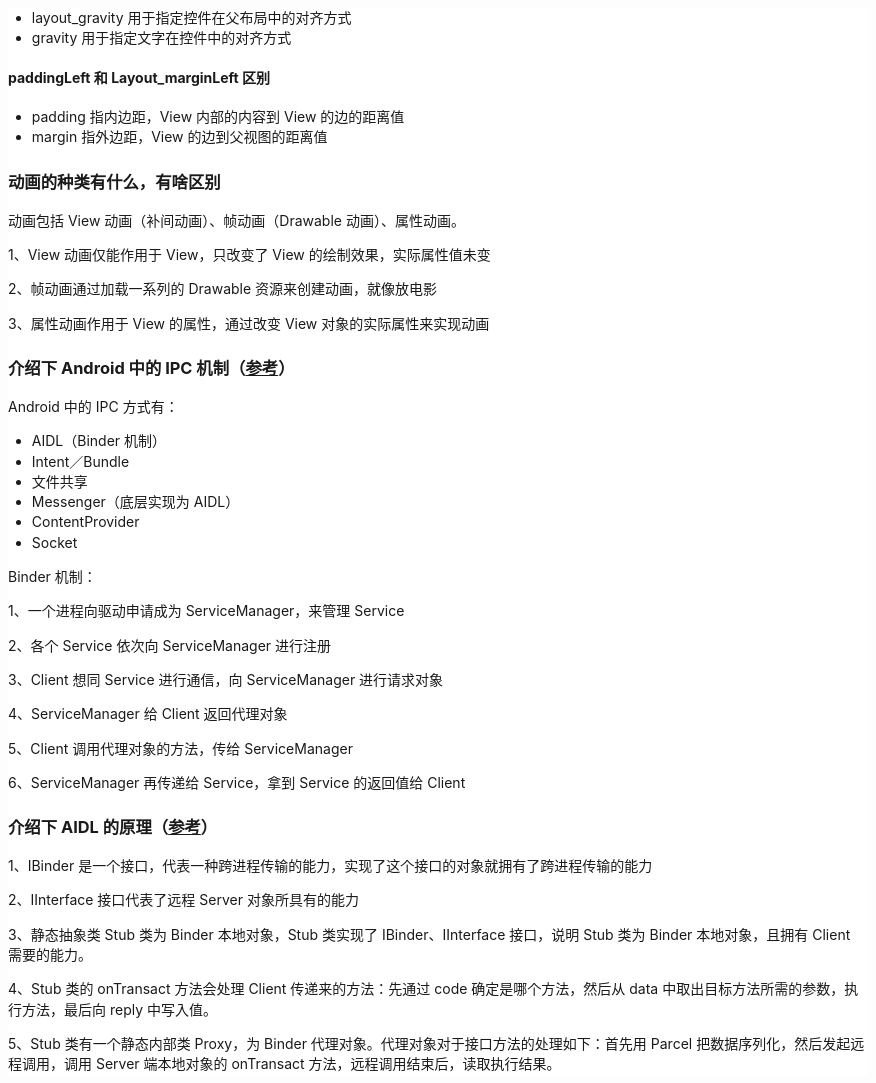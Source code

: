 * layout_gravity 用于指定控件在父布局中的对齐方式
* gravity 用于指定文字在控件中的对齐方式

#### paddingLeft 和 Layout_marginLeft 区别

* padding 指内边距，View 内部的内容到 View 的边的距离值
* margin 指外边距，View 的边到父视图的距离值

### 动画的种类有什么，有啥区别

动画包括 View 动画（补间动画）、帧动画（Drawable 动画）、属性动画。

1、View 动画仅能作用于 View，只改变了 View 的绘制效果，实际属性值未变

2、帧动画通过加载一系列的 Drawable 资源来创建动画，就像放电影

3、属性动画作用于 View 的属性，通过改变 View 对象的实际属性来实现动画

### 介绍下 Android 中的 IPC 机制（[参考](http://xuchongyang.com/2017/08/14/Binder-%E5%8E%9F%E7%90%86%E5%88%86%E6%9E%90/)）

Android 中的 IPC 方式有：

* AIDL（Binder 机制）
* Intent／Bundle
* 文件共享
* Messenger（底层实现为 AIDL）
* ContentProvider
* Socket

Binder 机制：

1、一个进程向驱动申请成为 ServiceManager，来管理 Service

2、各个 Service 依次向 ServiceManager 进行注册

3、Client 想同 Service 进行通信，向 ServiceManager 进行请求对象

4、ServiceManager 给 Client 返回代理对象

5、Client 调用代理对象的方法，传给 ServiceManager

6、ServiceManager 再传递给 Service，拿到 Service 的返回值给 Client

### 介绍下 AIDL 的原理（[参考](http://xuchongyang.com/2017/08/14/Binder-%E5%8E%9F%E7%90%86%E5%88%86%E6%9E%90/)）

1、IBinder 是一个接口，代表一种跨进程传输的能力，实现了这个接口的对象就拥有了跨进程传输的能力

2、IInterface 接口代表了远程 Server 对象所具有的能力

3、静态抽象类 Stub 类为 Binder 本地对象，Stub 类实现了 IBinder、IInterface 接口，说明 Stub 类为 Binder
本地对象，且拥有 Client 需要的能力。

4、Stub 类的 onTransact 方法会处理 Client 传递来的方法：先通过 code 确定是哪个方法，然后从 data
中取出目标方法所需的参数，执行方法，最后向 reply 中写入值。

5、Stub 类有一个静态内部类 Proxy，为 Binder 代理对象。代理对象对于接口方法的处理如下：首先用 Parcel
把数据序列化，然后发起远程调用，调用 Server 端本地对象的 onTransact 方法，远程调用结束后，读取执行结果。